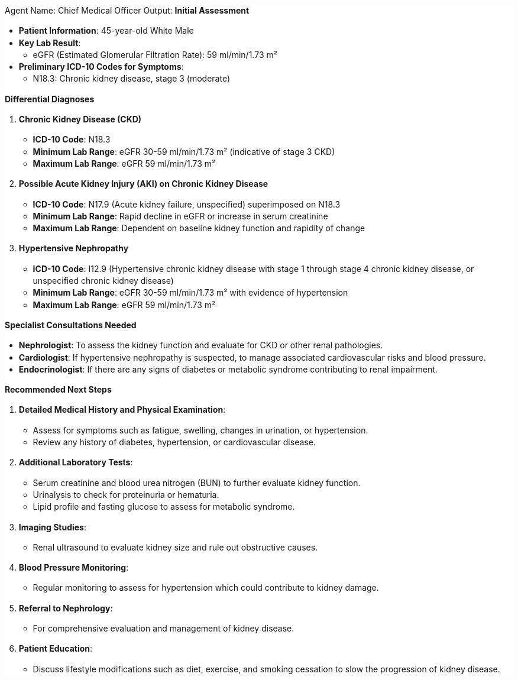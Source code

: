 Agent Name: Chief Medical Officer
 Output: **Initial Assessment**

- **Patient Information**: 45-year-old White Male
- **Key Lab Result**:
  - eGFR (Estimated Glomerular Filtration Rate): 59 ml/min/1.73 m²
- **Preliminary ICD-10 Codes for Symptoms**:
  - N18.3: Chronic kidney disease, stage 3 (moderate)

**Differential Diagnoses**

1. **Chronic Kidney Disease (CKD)**
   - **ICD-10 Code**: N18.3
   - **Minimum Lab Range**: eGFR 30-59 ml/min/1.73 m² (indicative of stage 3 CKD)
   - **Maximum Lab Range**: eGFR 59 ml/min/1.73 m²

2. **Possible Acute Kidney Injury (AKI) on Chronic Kidney Disease**
   - **ICD-10 Code**: N17.9 (Acute kidney failure, unspecified) superimposed on N18.3
   - **Minimum Lab Range**: Rapid decline in eGFR or increase in serum creatinine
   - **Maximum Lab Range**: Dependent on baseline kidney function and rapidity of change

3. **Hypertensive Nephropathy**
   - **ICD-10 Code**: I12.9 (Hypertensive chronic kidney disease with stage 1 through stage 4 chronic kidney disease, or unspecified chronic kidney disease)
   - **Minimum Lab Range**: eGFR 30-59 ml/min/1.73 m² with evidence of hypertension
   - **Maximum Lab Range**: eGFR 59 ml/min/1.73 m²

**Specialist Consultations Needed**

- **Nephrologist**: To assess the kidney function and evaluate for CKD or other renal pathologies.
- **Cardiologist**: If hypertensive nephropathy is suspected, to manage associated cardiovascular risks and blood pressure.
- **Endocrinologist**: If there are any signs of diabetes or metabolic syndrome contributing to renal impairment.

**Recommended Next Steps**

1. **Detailed Medical History and Physical Examination**:
   - Assess for symptoms such as fatigue, swelling, changes in urination, or hypertension.
   - Review any history of diabetes, hypertension, or cardiovascular disease.

2. **Additional Laboratory Tests**:
   - Serum creatinine and blood urea nitrogen (BUN) to further evaluate kidney function.
   - Urinalysis to check for proteinuria or hematuria.
   - Lipid profile and fasting glucose to assess for metabolic syndrome.

3. **Imaging Studies**:
   - Renal ultrasound to evaluate kidney size and rule out obstructive causes.

4. **Blood Pressure Monitoring**:
   - Regular monitoring to assess for hypertension which could contribute to kidney damage.

5. **Referral to Nephrology**:
   - For comprehensive evaluation and management of kidney disease.

6. **Patient Education**:
   - Discuss lifestyle modifications such as diet, exercise, and smoking cessation to slow the progression of kidney disease.
